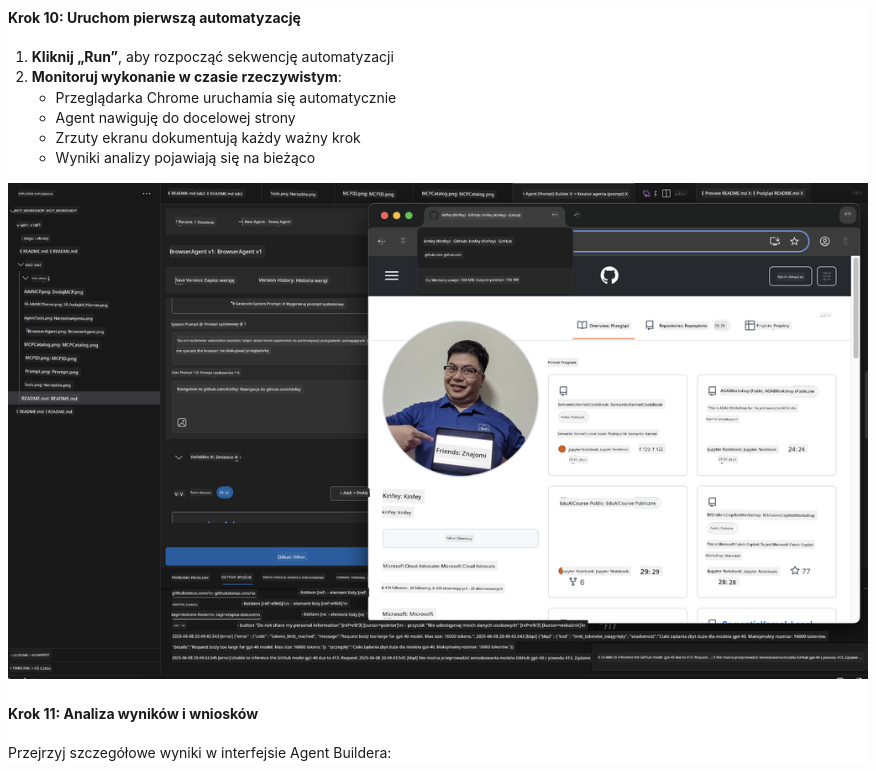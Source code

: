 #### Krok 10: Uruchom pierwszą automatyzację  
1. **Kliknij „Run”**, aby rozpocząć sekwencję automatyzacji  
2. **Monitoruj wykonanie w czasie rzeczywistym**:  
   - Przeglądarka Chrome uruchamia się automatycznie  
   - Agent nawiguję do docelowej strony  
   - Zrzuty ekranu dokumentują każdy ważny krok  
   - Wyniki analizy pojawiają się na bieżąco

![Browser](../../../../translated_images/Browser.ec011d0bd64d0d112c8a29bd8cc44c76d0bbfd0b019cb2983ef679328435ce5d.pl.png)

#### Krok 11: Analiza wyników i wniosków  
Przejrzyj szczegółowe wyniki w interfejsie Agent Buildera:
